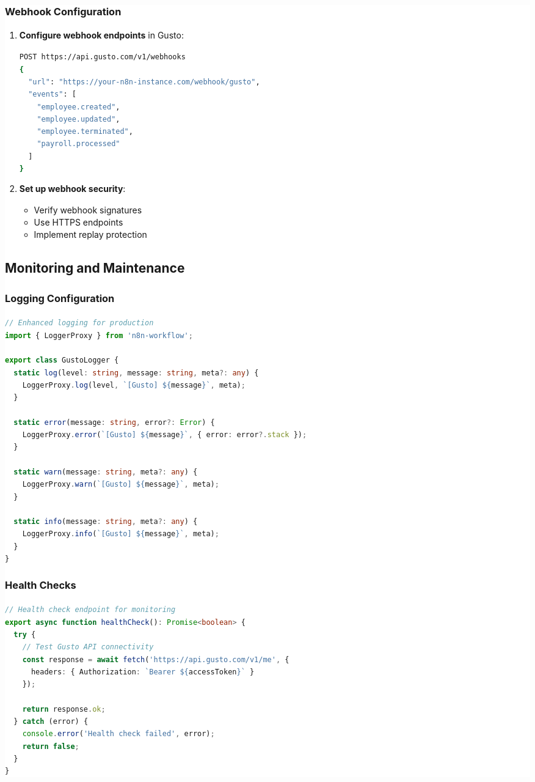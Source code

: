 ### Webhook Configuration
1. **Configure webhook endpoints** in Gusto:
   ```bash
   POST https://api.gusto.com/v1/webhooks
   {
     "url": "https://your-n8n-instance.com/webhook/gusto",
     "events": [
       "employee.created",
       "employee.updated", 
       "employee.terminated",
       "payroll.processed"
     ]
   }
   ```

2. **Set up webhook security**:
   - Verify webhook signatures
   - Use HTTPS endpoints
   - Implement replay protection

## Monitoring and Maintenance

### Logging Configuration
```typescript
// Enhanced logging for production
import { LoggerProxy } from 'n8n-workflow';

export class GustoLogger {
  static log(level: string, message: string, meta?: any) {
    LoggerProxy.log(level, `[Gusto] ${message}`, meta);
  }

  static error(message: string, error?: Error) {
    LoggerProxy.error(`[Gusto] ${message}`, { error: error?.stack });
  }

  static warn(message: string, meta?: any) {
    LoggerProxy.warn(`[Gusto] ${message}`, meta);
  }

  static info(message: string, meta?: any) {
    LoggerProxy.info(`[Gusto] ${message}`, meta);
  }
}
```

### Health Checks
```typescript
// Health check endpoint for monitoring
export async function healthCheck(): Promise<boolean> {
  try {
    // Test Gusto API connectivity
    const response = await fetch('https://api.gusto.com/v1/me', {
      headers: { Authorization: `Bearer ${accessToken}` }
    });
    
    return response.ok;
  } catch (error) {
    console.error('Health check failed', error);
    return false;
  }
}
```

